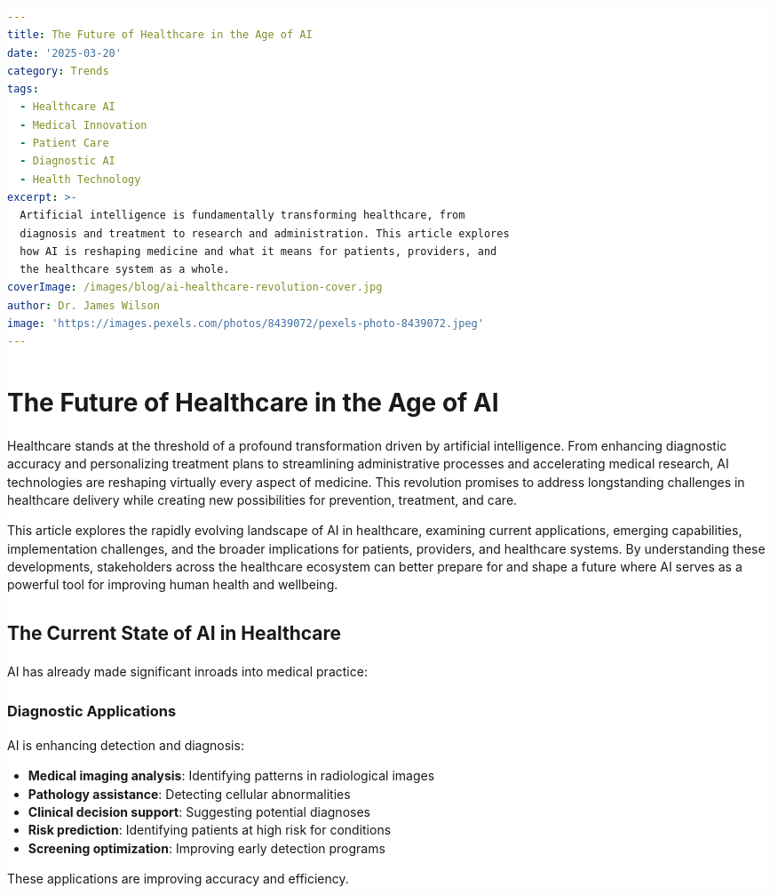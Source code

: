 ```yaml
---
title: The Future of Healthcare in the Age of AI
date: '2025-03-20'
category: Trends
tags:
  - Healthcare AI
  - Medical Innovation
  - Patient Care
  - Diagnostic AI
  - Health Technology
excerpt: >-
  Artificial intelligence is fundamentally transforming healthcare, from
  diagnosis and treatment to research and administration. This article explores
  how AI is reshaping medicine and what it means for patients, providers, and
  the healthcare system as a whole.
coverImage: /images/blog/ai-healthcare-revolution-cover.jpg
author: Dr. James Wilson
image: 'https://images.pexels.com/photos/8439072/pexels-photo-8439072.jpeg'
---
```


# The Future of Healthcare in the Age of AI

Healthcare stands at the threshold of a profound transformation driven by artificial intelligence. From enhancing diagnostic accuracy and personalizing treatment plans to streamlining administrative processes and accelerating medical research, AI technologies are reshaping virtually every aspect of medicine. This revolution promises to address longstanding challenges in healthcare delivery while creating new possibilities for prevention, treatment, and care.

This article explores the rapidly evolving landscape of AI in healthcare, examining current applications, emerging capabilities, implementation challenges, and the broader implications for patients, providers, and healthcare systems. By understanding these developments, stakeholders across the healthcare ecosystem can better prepare for and shape a future where AI serves as a powerful tool for improving human health and wellbeing.

## The Current State of AI in Healthcare

AI has already made significant inroads into medical practice:

### Diagnostic Applications

AI is enhancing detection and diagnosis:

- **Medical imaging analysis**: Identifying patterns in radiological images
- **Pathology assistance**: Detecting cellular abnormalities
- **Clinical decision support**: Suggesting potential diagnoses
- **Risk prediction**: Identifying patients at high risk for conditions
- **Screening optimization**: Improving early detection programs

These applications are improving accuracy and efficiency.
